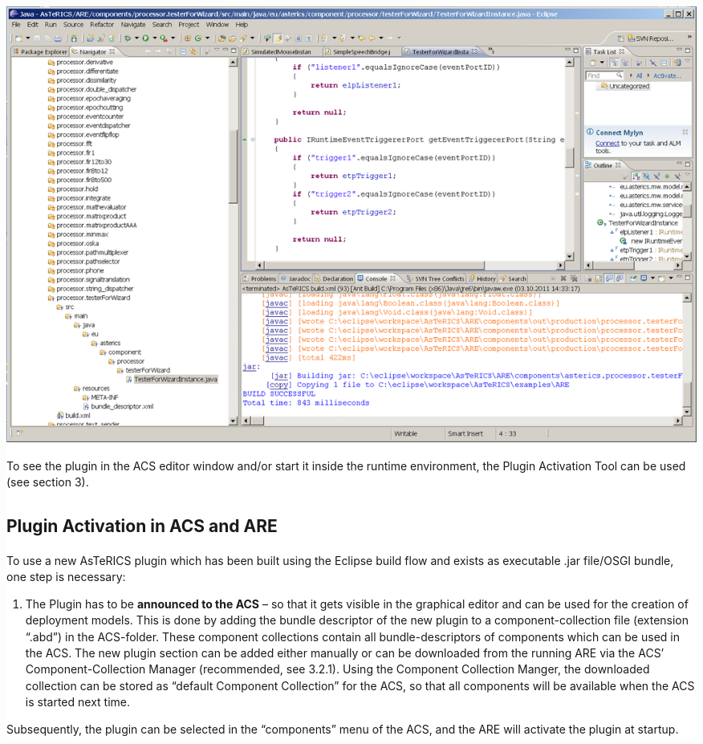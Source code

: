 ![](./DeveloperManual_html_f35fad4db20b5c1.png)

  
To see the plugin in the ACS editor window and/or start it inside the runtime environment, the Plugin Activation Tool can be used (see section 3).

  
  

## Plugin Activation in ACS and ARE
    

To use a new AsTeRICS plugin which has been built using the Eclipse build flow and exists as executable .jar file/OSGI bundle, one step is necessary:

1.  The Plugin has to be **announced to the ACS** – so that it gets visible in the graphical editor and can be used for the creation of deployment models. This is done by adding the bundle descriptor of the new plugin to a component-collection file (extension “.abd”) in the ACS-folder. These component collections contain all bundle-descriptors of components which can be used in the ACS. The new plugin section can be added either manually or can be downloaded from the running ARE via the ACS’ Component-Collection Manager (recommended, see 3.2.1). Using the Component Collection Manger, the downloaded collection can be stored as “default Component Collection” for the ACS, so that all components will be available when the ACS is started next time.
    

  
  

Subsequently, the plugin can be selected in the “components” menu of the ACS, and the ARE will activate the plugin at startup.
